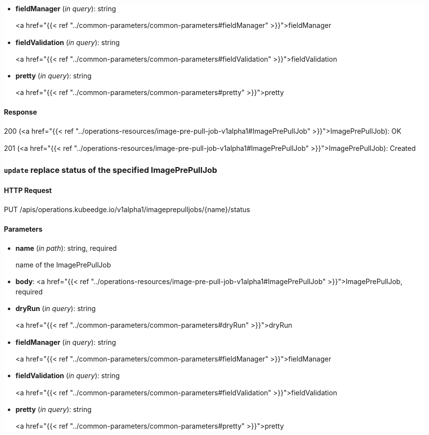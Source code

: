 
- **fieldManager** (*in query*): string

  <a href="{{< ref "../common-parameters/common-parameters#fieldManager" >}}">fieldManager</a>


- **fieldValidation** (*in query*): string

  <a href="{{< ref "../common-parameters/common-parameters#fieldValidation" >}}">fieldValidation</a>


- **pretty** (*in query*): string

  <a href="{{< ref "../common-parameters/common-parameters#pretty" >}}">pretty</a>



#### Response


200 (<a href="{{< ref "../operations-resources/image-pre-pull-job-v1alpha1#ImagePrePullJob" >}}">ImagePrePullJob</a>): OK

201 (<a href="{{< ref "../operations-resources/image-pre-pull-job-v1alpha1#ImagePrePullJob" >}}">ImagePrePullJob</a>): Created


### `update` replace status of the specified ImagePrePullJob

#### HTTP Request

PUT /apis/operations.kubeedge.io/v1alpha1/imageprepulljobs/{name}/status

#### Parameters


- **name** (*in path*): string, required

  name of the ImagePrePullJob


- **body**: <a href="{{< ref "../operations-resources/image-pre-pull-job-v1alpha1#ImagePrePullJob" >}}">ImagePrePullJob</a>, required

  


- **dryRun** (*in query*): string

  <a href="{{< ref "../common-parameters/common-parameters#dryRun" >}}">dryRun</a>


- **fieldManager** (*in query*): string

  <a href="{{< ref "../common-parameters/common-parameters#fieldManager" >}}">fieldManager</a>


- **fieldValidation** (*in query*): string

  <a href="{{< ref "../common-parameters/common-parameters#fieldValidation" >}}">fieldValidation</a>


- **pretty** (*in query*): string

  <a href="{{< ref "../common-parameters/common-parameters#pretty" >}}">pretty</a>
